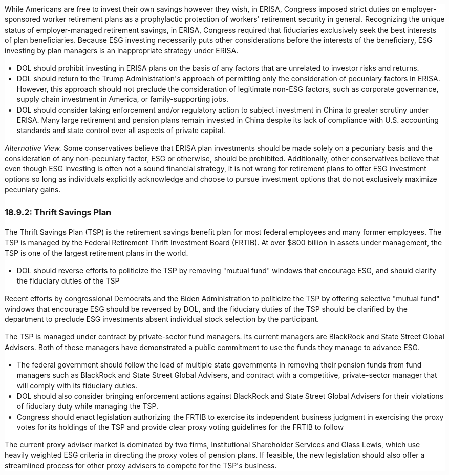 While Americans are free to invest their own savings however they wish, in ERISA, Congress imposed strict duties on employer-sponsored worker retirement plans as a prophylactic protection of workers' retirement security in general. Recognizing the unique status of employer-managed retirement savings, in ERISA, Congress required that fiduciaries exclusively seek the best interests of plan beneficiaries. Because ESG investing necessarily puts other considerations before the interests of the beneficiary, ESG investing by plan managers is an inappropriate strategy under ERISA.

- DOL should prohibit investing in ERISA plans on the basis of any factors that are unrelated to investor risks and returns.
- DOL should return to the Trump Administration's approach of permitting only the consideration of pecuniary factors in ERISA. However, this approach should not preclude the consideration of legitimate non-ESG factors, such as corporate governance, supply chain investment in America, or family-supporting jobs.
- DOL should consider taking enforcement and/or regulatory action to subject investment in China to greater scrutiny under ERISA. Many large retirement and pension plans remain invested in China despite its lack of compliance with U.S. accounting standards and state control over all aspects of private capital.

_Alternative View._ Some conservatives believe that ERISA plan investments should be made solely on a pecuniary basis and the consideration of any non-pecuniary factor, ESG or otherwise, should be prohibited. Additionally, other conservatives believe that even though ESG investing is often not a sound financial strategy, it is not wrong for retirement plans to offer ESG investment options so long as individuals explicitly acknowledge and choose to pursue investment options that do not exclusively maximize pecuniary gains.

### 18.9.2: Thrift Savings Plan

The Thrift Savings Plan (TSP) is the retirement savings benefit plan for most federal employees and many former employees. The TSP is managed by the Federal Retirement Thrift Investment Board (FRTIB). At over $800 billion in assets under management, the TSP is one of the largest retirement plans in the world.

- DOL should reverse efforts to politicize the TSP by removing "mutual fund" windows that encourage ESG, and should clarify the fiduciary duties of the TSP

Recent efforts by congressional Democrats and the Biden Administration to politicize the TSP by offering selective "mutual fund" windows that encourage ESG should be reversed by DOL, and the fiduciary duties of the TSP should be clarified by the department to preclude ESG investments absent individual stock selection by the participant.

The TSP is managed under contract by private-sector fund managers. Its current managers are BlackRock and State Street Global Advisers. Both of these managers have demonstrated a public commitment to use the funds they manage to advance ESG.

- The federal government should follow the lead of multiple state governments in removing their pension funds from fund managers such as BlackRock and State Street Global Advisers, and contract with a competitive, private-sector manager that will comply with its fiduciary duties.
- DOL should also consider bringing enforcement actions against BlackRock and State Street Global Advisers for their violations of fiduciary duty while managing the TSP.
- Congress should enact legislation authorizing the FRTIB to exercise its independent business judgment in exercising the proxy votes for its holdings of the TSP and provide clear proxy voting guidelines for the FRTIB to follow

The current proxy adviser market is dominated by two firms, Institutional Shareholder Services and Glass Lewis, which use heavily weighted ESG criteria in directing the proxy votes of pension plans. If feasible, the new legislation should also offer a streamlined process for other proxy advisers to compete for the TSP's business.
